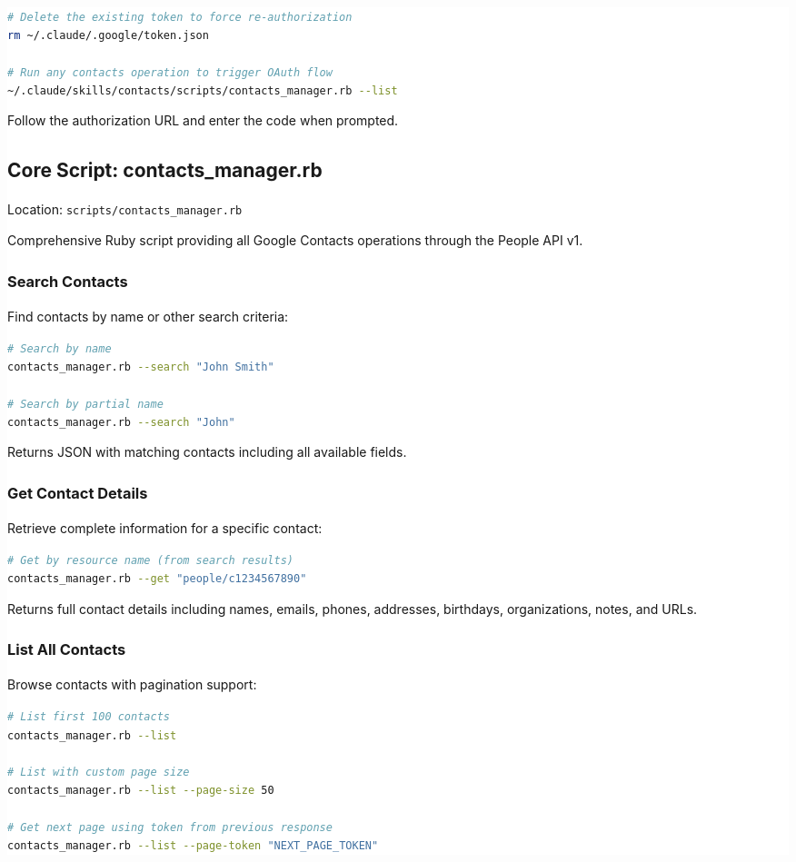 ```bash
# Delete the existing token to force re-authorization
rm ~/.claude/.google/token.json

# Run any contacts operation to trigger OAuth flow
~/.claude/skills/contacts/scripts/contacts_manager.rb --list
```

Follow the authorization URL and enter the code when prompted.

## Core Script: contacts_manager.rb

Location: `scripts/contacts_manager.rb`

Comprehensive Ruby script providing all Google Contacts operations through the People API v1.

### Search Contacts

Find contacts by name or other search criteria:

```bash
# Search by name
contacts_manager.rb --search "John Smith"

# Search by partial name
contacts_manager.rb --search "John"
```

Returns JSON with matching contacts including all available fields.

### Get Contact Details

Retrieve complete information for a specific contact:

```bash
# Get by resource name (from search results)
contacts_manager.rb --get "people/c1234567890"
```

Returns full contact details including names, emails, phones, addresses, birthdays, organizations, notes, and URLs.

### List All Contacts

Browse contacts with pagination support:

```bash
# List first 100 contacts
contacts_manager.rb --list

# List with custom page size
contacts_manager.rb --list --page-size 50

# Get next page using token from previous response
contacts_manager.rb --list --page-token "NEXT_PAGE_TOKEN"
```
